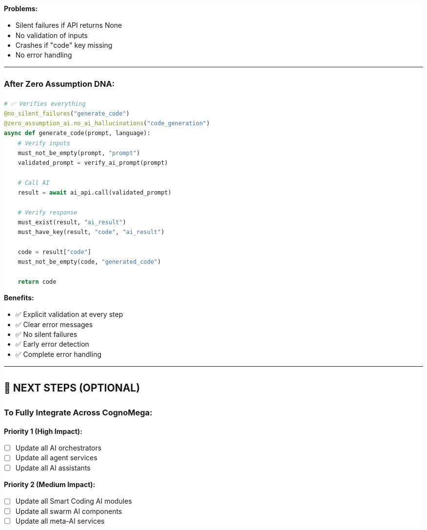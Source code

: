 **Problems:**
- Silent failures if API returns None
- No validation of inputs
- Crashes if "code" key missing
- No error handling

---

### **After Zero Assumption DNA:**

```python
# ✅ Verifies everything
@no_silent_failures("generate_code")
@zero_assumption_ai.no_ai_hallucinations("code_generation")
async def generate_code(prompt, language):
    # Verify inputs
    must_not_be_empty(prompt, "prompt")
    validated_prompt = verify_ai_prompt(prompt)
    
    # Call AI
    result = await ai_api.call(validated_prompt)
    
    # Verify response
    must_exist(result, "ai_result")
    must_have_key(result, "code", "ai_result")
    
    code = result["code"]
    must_not_be_empty(code, "generated_code")
    
    return code
```

**Benefits:**
- ✅ Explicit validation at every step
- ✅ Clear error messages
- ✅ No silent failures
- ✅ Early error detection
- ✅ Complete error handling

---

## 🚀 **NEXT STEPS (OPTIONAL)**

### **To Fully Integrate Across CognoMega:**

**Priority 1 (High Impact):**
- [ ] Update all AI orchestrators
- [ ] Update all agent services
- [ ] Update all AI assistants

**Priority 2 (Medium Impact):**
- [ ] Update all Smart Coding AI modules
- [ ] Update all swarm AI components
- [ ] Update all meta-AI services
